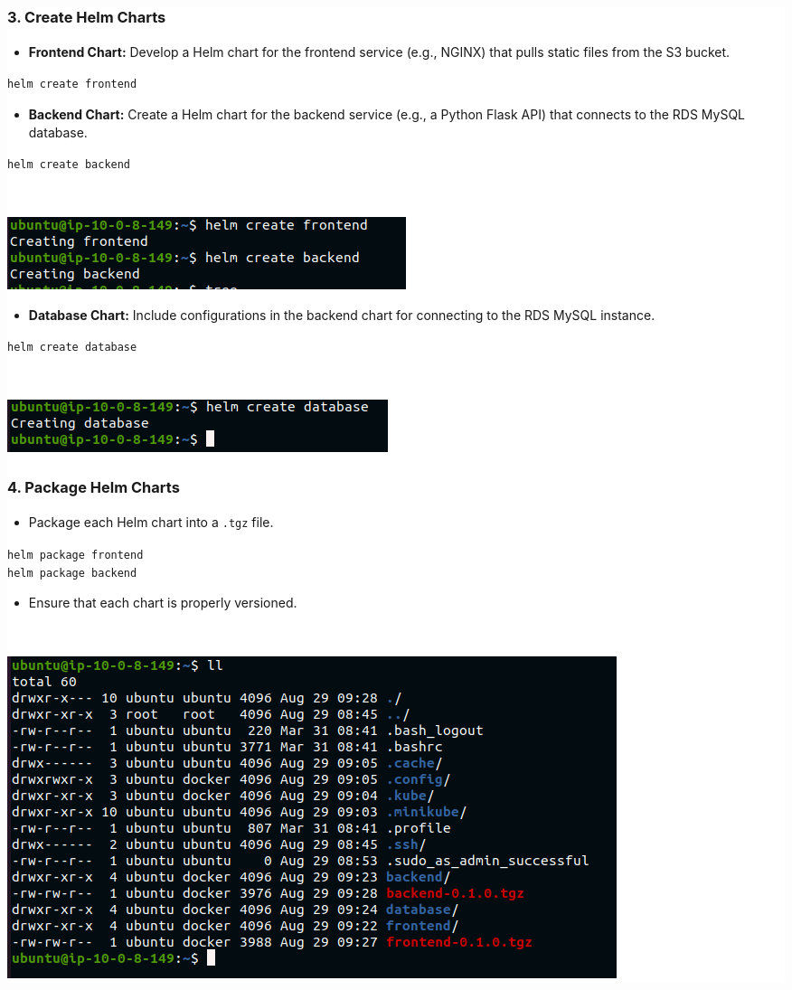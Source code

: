 ### 3. Create Helm Charts
- **Frontend Chart:** Develop a Helm chart for the frontend service (e.g., NGINX) that pulls static files from the S3 bucket.

```
helm create frontend
```
- **Backend Chart:** Create a Helm chart for the backend service (e.g., a Python Flask API) that connects to the RDS MySQL database.

```
helm create backend
```

<br>

![alt text](images/image-3.png)


- **Database Chart:** Include configurations in the backend chart for connecting to the RDS MySQL instance.

```
helm create database
```

<br>

![alt text](images/image-4.png)


### 4. Package Helm Charts
- Package each Helm chart into a `.tgz` file.

```
helm package frontend
helm package backend
```
- Ensure that each chart is properly versioned.

<br>

![alt text](images/image-5.png)
